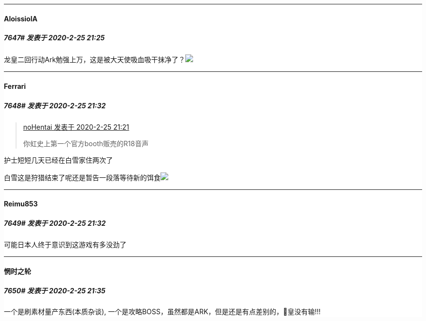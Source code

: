 
-----

####  AloissiolA  
##### 7647#       发表于 2020-2-25 21:25




龙皇二回行动Ark勉强上万，这是被大天使吸血吸干抹净了？<img src="https://static.saraba1st.com/image/smiley/face2017/112.png" referrerpolicy="no-referrer">







-----

####  Ferrari  
##### 7648#       发表于 2020-2-25 21:32



<blockquote><a href="httphttps://bbs.saraba1st.com/2b/forum.php?mod=redirect&amp;goto=findpost&amp;pid=46525158&amp;ptid=1907975" target="_blank">noHentai 发表于 2020-2-25 21:21</a>

你虹史上第一个官方booth贩売的R18音声</blockquote>
护士短短几天已经在白雪家住两次了

白雪这是狩猎结束了呢还是暂告一段落等待新的饵食<img src="https://static.saraba1st.com/image/smiley/face2017/037.png" referrerpolicy="no-referrer">







-----

####  Reimu853  
##### 7649#       发表于 2020-2-25 21:32




可能日本人终于意识到这游戏有多没劲了







-----

####  惘时之轮  
##### 7650#       发表于 2020-2-25 21:35




 一个是刷素材量产东西(本质杂谈), 一个是攻略BOSS，虽然都是ARK，但是还是有点差别的，🐲皇没有输!!!



